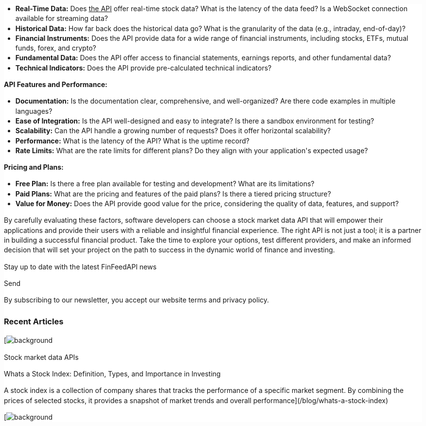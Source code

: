 * **Real-Time Data:** Does [the API](https://docs.finfeedapi.com/stock-api/) offer real-time stock data? What is the latency of the data feed? Is a WebSocket connection available for streaming data?
* **Historical Data:** How far back does the historical data go? What is the granularity of the data (e.g., intraday, end-of-day)?
* **Financial Instruments:** Does the API provide data for a wide range of financial instruments, including stocks, ETFs, mutual funds, forex, and crypto?
* **Fundamental Data:** Does the API offer access to financial statements, earnings reports, and other fundamental data?
* **Technical Indicators:** Does the API provide pre-calculated technical indicators?

**API Features and Performance:**

* **Documentation:** Is the documentation clear, comprehensive, and well-organized? Are there code examples in multiple languages?
* **Ease of Integration:** Is the API well-designed and easy to integrate? Is there a sandbox environment for testing?
* **Scalability:** Can the API handle a growing number of requests? Does it offer horizontal scalability?
* **Performance:** What is the latency of the API? What is the uptime record?
* **Rate Limits:** What are the rate limits for different plans? Do they align with your application's expected usage?

**Pricing and Plans:**

* **Free Plan:** Is there a free plan available for testing and development? What are its limitations?
* **Paid Plans:** What are the pricing and features of the paid plans? Is there a tiered pricing structure?
* **Value for Money:** Does the API provide good value for the price, considering the quality of data, features, and support?

By carefully evaluating these factors, software developers can choose a stock market data API that will empower their applications and provide their users with a reliable and insightful financial experience. The right API is not just a tool; it is a partner in building a successful financial product. Take the time to explore your options, test different providers, and make an informed decision that will set your project on the path to success in the dynamic world of finance and investing.

Stay up to date with the latest FinFeedAPI news

Send

By subscribing to our newsletter, you accept our website terms and privacy policy.

### Recent Articles

[![background](/_next/image?url=https%3A%2F%2Fcdn.sanity.io%2Fimages%2Fxpx4czto%2Fproduction%2Ff5d281796605b6b3d0e45cc56de84fc716102e7c-920x400.png&w=3840&q=75)

Stock market data APIs

Whats a Stock Index: Definition, Types, and Importance in Investing

A stock index is a collection of company shares that tracks the performance of a specific market segment. By combining the prices of selected stocks, it provides a snapshot of market trends and overall performance](/blog/whats-a-stock-index)

[![background](/_next/image?url=https%3A%2F%2Fcdn.sanity.io%2Fimages%2Fxpx4czto%2Fproduction%2F1d11014f03ff374a2c828a2e5b7dbc27dc4db44a-920x400.png&w=3840&q=75)
